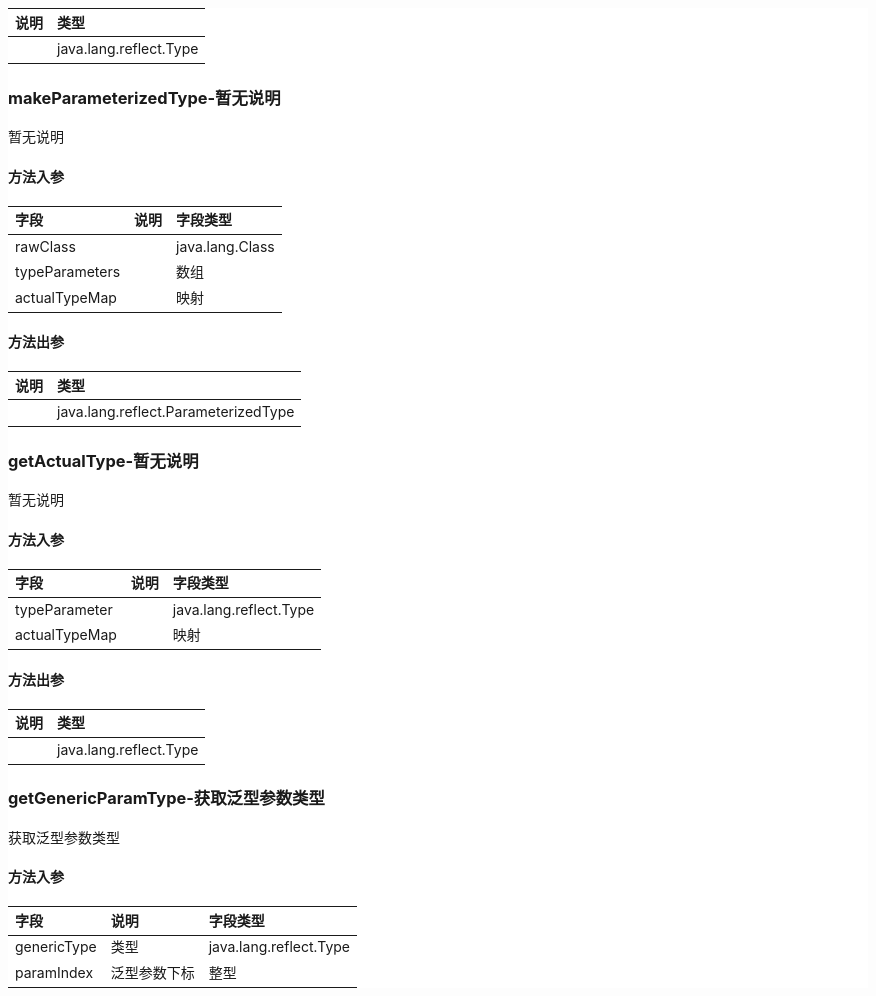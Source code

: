 | 说明 | 类型 |
|:---|:---|
|  | java.lang.reflect.Type |

### makeParameterizedType-暂无说明

暂无说明

#### 方法入参

| 字段 | 说明 | 字段类型 |
|:---|:---|:---|
| rawClass |  | java.lang.Class |
| typeParameters |  | 数组 |
| actualTypeMap |  | 映射 |

#### 方法出参

| 说明 | 类型 |
|:---|:---|
|  | java.lang.reflect.ParameterizedType |

### getActualType-暂无说明

暂无说明

#### 方法入参

| 字段 | 说明 | 字段类型 |
|:---|:---|:---|
| typeParameter |  | java.lang.reflect.Type |
| actualTypeMap |  | 映射 |

#### 方法出参

| 说明 | 类型 |
|:---|:---|
|  | java.lang.reflect.Type |

### getGenericParamType-获取泛型参数类型

获取泛型参数类型

#### 方法入参

| 字段 | 说明 | 字段类型 |
|:---|:---|:---|
| genericType | 类型 | java.lang.reflect.Type |
| paramIndex | 泛型参数下标 | 整型 |
